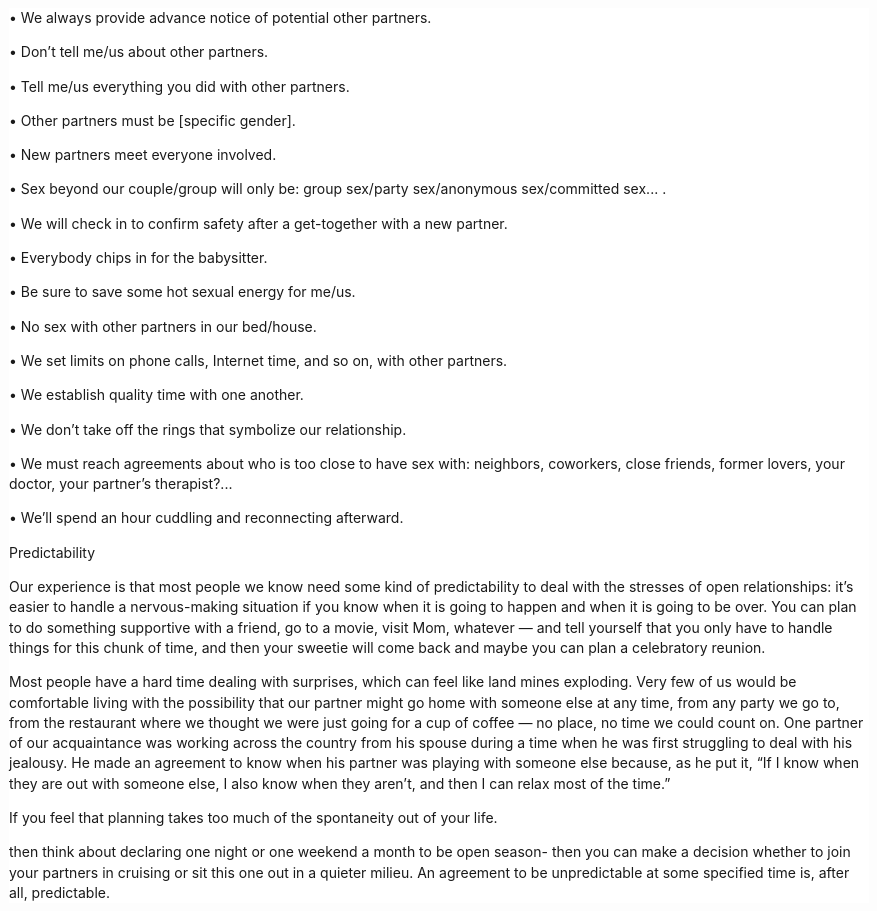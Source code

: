 • We always provide advance notice of potential other partners.

• Don’t tell me/us about other partners.

• Tell me/us everything you did with other partners.

• Other partners must be [specific gender].

• New partners meet everyone involved.

• Sex beyond our couple/group will only be: group sex/party sex/anonymous
sex/committed sex... .



• We will check in to confirm safety after a get-together with a new partner.

• Everybody chips in for the babysitter.

• Be sure to save some hot sexual energy for me/us.

• No sex with other partners in our bed/house.

• We set limits on phone calls, Internet time, and so on, with other partners.

• We establish quality time with one another.

• We don’t take off the rings that symbolize our relationship.

• We must reach agreements about who is too close to have sex with:
neighbors, coworkers, close friends, former lovers, your doctor, your
partner’s therapist?...

• We’ll spend an hour cuddling and reconnecting afterward.


Predictability

Our experience is that most people we know need some kind of predictability to
deal with the stresses of open relationships: it’s easier to handle a nervous-making
situation if you know when it is going to happen and when it is going to be over.
You can plan to do something supportive with a friend, go to a movie, visit Mom,
whatever — and tell yourself that you only have to handle things for this chunk of
time, and then your sweetie will come back and maybe you can plan a celebratory
reunion.

Most people have a hard time dealing with surprises, which can feel like land
mines exploding. Very few of us would be comfortable living with the possibility
that our partner might go home with someone else at any time, from any party we
go to, from the restaurant where we thought we were just going for a cup of coffee
 — no place, no time we could count on. One partner of our acquaintance was
working across the country from his spouse during a time when he was first
struggling to deal with his jealousy. He made an agreement to know when his
partner was playing with someone else because, as he put it, “If I know when they
are out with someone else, I also know when they aren’t, and then I can relax most
of the time.”

If you feel that planning takes too much of the spontaneity out of your life.


then think about declaring one night or one weekend a month to be open season-
then you can make a decision whether to join your partners in cruising or sit this
one out in a quieter milieu. An agreement to be unpredictable at some specified
time is, after all, predictable.
